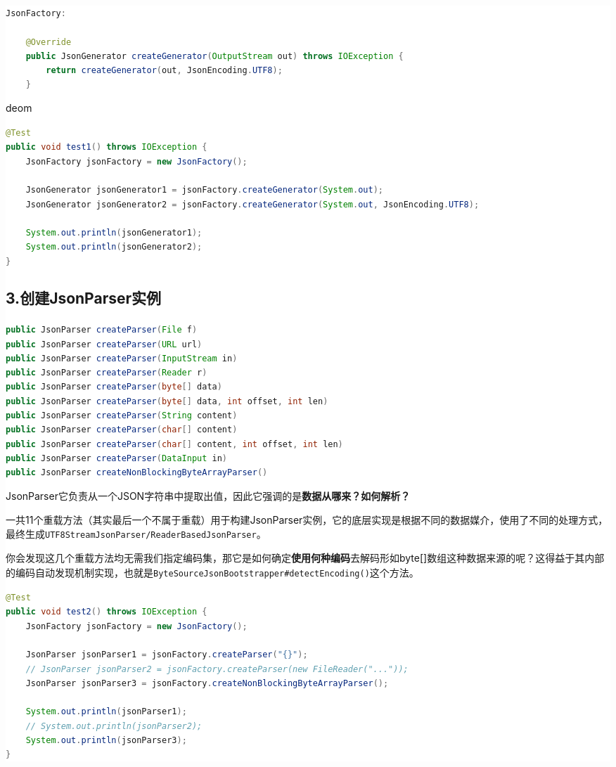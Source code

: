 ```java
JsonFactory:

    @Override
    public JsonGenerator createGenerator(OutputStream out) throws IOException {
        return createGenerator(out, JsonEncoding.UTF8);
    }
```

deom

```java
@Test
public void test1() throws IOException {
    JsonFactory jsonFactory = new JsonFactory();

    JsonGenerator jsonGenerator1 = jsonFactory.createGenerator(System.out);
    JsonGenerator jsonGenerator2 = jsonFactory.createGenerator(System.out, JsonEncoding.UTF8);

    System.out.println(jsonGenerator1);
    System.out.println(jsonGenerator2);
}
```

## 3.创建JsonParser实例

```java
public JsonParser createParser(File f)
public JsonParser createParser(URL url)
public JsonParser createParser(InputStream in)
public JsonParser createParser(Reader r)
public JsonParser createParser(byte[] data)
public JsonParser createParser(byte[] data, int offset, int len)
public JsonParser createParser(String content)
public JsonParser createParser(char[] content)
public JsonParser createParser(char[] content, int offset, int len)
public JsonParser createParser(DataInput in)
public JsonParser createNonBlockingByteArrayParser()
```

JsonParser它负责从一个JSON字符串中提取出值，因此它强调的是**数据从哪来？如何解析？**

一共11个重载方法（其实最后一个不属于重载）用于构建JsonParser实例，它的底层实现是根据不同的数据媒介，使用了不同的处理方式，最终生成`UTF8StreamJsonParser/ReaderBasedJsonParser`。

你会发现这几个重载方法均无需我们指定编码集，那它是如何确定**使用何种编码**去解码形如byte[]数组这种数据来源的呢？这得益于其内部的编码自动发现机制实现，也就是`ByteSourceJsonBootstrapper#detectEncoding()`这个方法。

```java
@Test
public void test2() throws IOException {
    JsonFactory jsonFactory = new JsonFactory();

    JsonParser jsonParser1 = jsonFactory.createParser("{}");
    // JsonParser jsonParser2 = jsonFactory.createParser(new FileReader("..."));
    JsonParser jsonParser3 = jsonFactory.createNonBlockingByteArrayParser();

    System.out.println(jsonParser1);
    // System.out.println(jsonParser2);
    System.out.println(jsonParser3);
}
```
